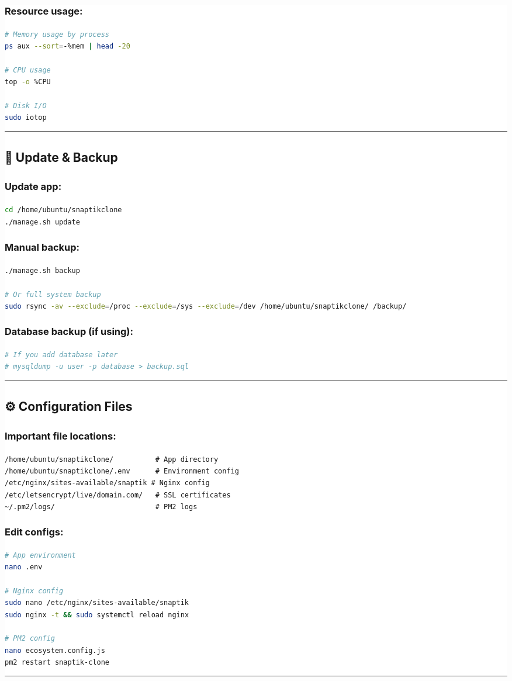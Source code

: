 ### **Resource usage:**
```bash
# Memory usage by process
ps aux --sort=-%mem | head -20

# CPU usage
top -o %CPU

# Disk I/O
sudo iotop
```

---

## 🔄 Update & Backup

### **Update app:**
```bash
cd /home/ubuntu/snaptikclone
./manage.sh update
```

### **Manual backup:**
```bash
./manage.sh backup

# Or full system backup
sudo rsync -av --exclude=/proc --exclude=/sys --exclude=/dev /home/ubuntu/snaptikclone/ /backup/
```

### **Database backup (if using):**
```bash
# If you add database later
# mysqldump -u user -p database > backup.sql
```

---

## ⚙️ Configuration Files

### **Important file locations:**
```
/home/ubuntu/snaptikclone/          # App directory
/home/ubuntu/snaptikclone/.env      # Environment config
/etc/nginx/sites-available/snaptik # Nginx config
/etc/letsencrypt/live/domain.com/   # SSL certificates
~/.pm2/logs/                        # PM2 logs
```

### **Edit configs:**
```bash
# App environment
nano .env

# Nginx config
sudo nano /etc/nginx/sites-available/snaptik
sudo nginx -t && sudo systemctl reload nginx

# PM2 config
nano ecosystem.config.js
pm2 restart snaptik-clone
```

---